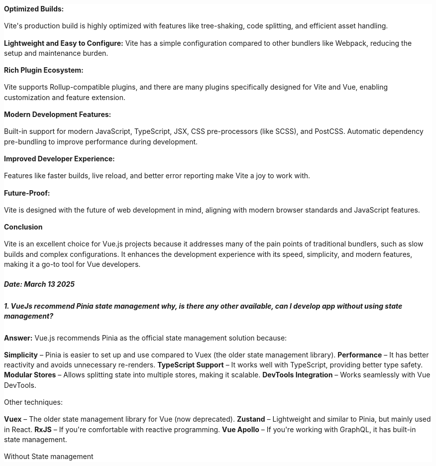 **Optimized Builds:**

Vite's production build is highly optimized with features like tree-shaking, code splitting, and efficient asset handling.

**Lightweight and Easy to Configure:**
Vite has a simple configuration compared to other bundlers like Webpack, reducing the setup and maintenance burden.

**Rich Plugin Ecosystem:**

Vite supports Rollup-compatible plugins, and there are many plugins specifically designed for Vite and Vue, enabling customization and feature extension.

**Modern Development Features:**

Built-in support for modern JavaScript, TypeScript, JSX, CSS pre-processors (like SCSS), and PostCSS.
Automatic dependency pre-bundling to improve performance during development.

**Improved Developer Experience:**

Features like faster builds, live reload, and better error reporting make Vite a joy to work with.

**Future-Proof:**

Vite is designed with the future of web development in mind, aligning with modern browser standards and JavaScript features.

**Conclusion**

Vite is an excellent choice for Vue.js projects because it addresses many of the pain points of traditional bundlers, such as slow builds and complex configurations. It enhances the development experience with its speed, simplicity, and modern features, making it a go-to tool for Vue developers.

##### Date: March 13 2025

##### 1. VueJs recommend Pinia state management why, is there any other available, can I develop app without using state management?

**Answer:** 
Vue.js recommends Pinia as the official state management solution because:

**Simplicity** – Pinia is easier to set up and use compared to Vuex (the older state management library).
**Performance** – It has better reactivity and avoids unnecessary re-renders.
**TypeScript Support** – It works well with TypeScript, providing better type safety.
**Modular Stores** – Allows splitting state into multiple stores, making it scalable.
**DevTools Integration** – Works seamlessly with Vue DevTools.

Other techniques:

**Vuex** – The older state management library for Vue (now deprecated).
**Zustand** – Lightweight and similar to Pinia, but mainly used in React.
**RxJS** – If you're comfortable with reactive programming.
**Vue Apollo** – If you're working with GraphQL, it has built-in state management.

Without State management

